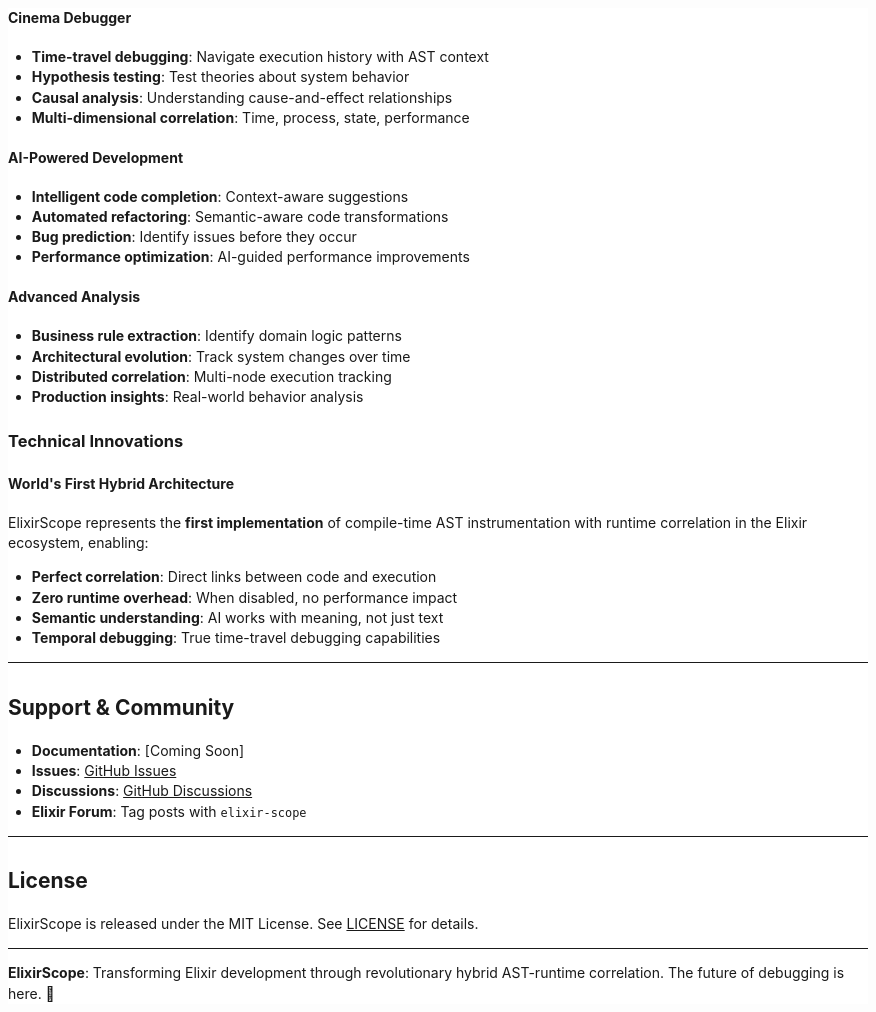 #### **Cinema Debugger**
- **Time-travel debugging**: Navigate execution history with AST context
- **Hypothesis testing**: Test theories about system behavior
- **Causal analysis**: Understanding cause-and-effect relationships
- **Multi-dimensional correlation**: Time, process, state, performance

#### **AI-Powered Development**
- **Intelligent code completion**: Context-aware suggestions
- **Automated refactoring**: Semantic-aware code transformations
- **Bug prediction**: Identify issues before they occur
- **Performance optimization**: AI-guided performance improvements

#### **Advanced Analysis**
- **Business rule extraction**: Identify domain logic patterns
- **Architectural evolution**: Track system changes over time
- **Distributed correlation**: Multi-node execution tracking
- **Production insights**: Real-world behavior analysis

### Technical Innovations

#### **World's First Hybrid Architecture**
ElixirScope represents the **first implementation** of compile-time AST instrumentation with runtime correlation in the Elixir ecosystem, enabling:

- **Perfect correlation**: Direct links between code and execution
- **Zero runtime overhead**: When disabled, no performance impact
- **Semantic understanding**: AI works with meaning, not just text
- **Temporal debugging**: True time-travel debugging capabilities

---

## Support & Community

- **Documentation**: [Coming Soon]
- **Issues**: [GitHub Issues](https://github.com/your-org/elixir_scope/issues)
- **Discussions**: [GitHub Discussions](https://github.com/your-org/elixir_scope/discussions)
- **Elixir Forum**: Tag posts with `elixir-scope`

---

## License

ElixirScope is released under the MIT License. See [LICENSE](LICENSE) for details.

---

**ElixirScope**: Transforming Elixir development through revolutionary hybrid AST-runtime correlation. The future of debugging is here. 🚀
